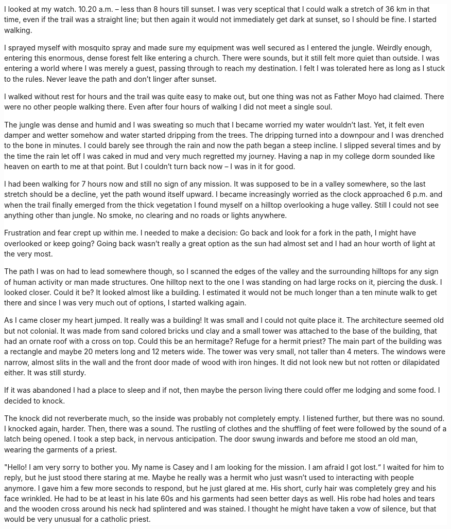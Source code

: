 I looked at my watch. 10.20 a.m. – less than 8 hours till sunset. I was very sceptical that I could walk a stretch of 36 km in that time, even if the trail was a straight line; but then again it would not immediately get dark at sunset, so I should be fine. I started walking.   
  
I sprayed myself with mosquito spray and made sure my equipment was well secured as I entered the jungle. Weirdly enough, entering this enormous, dense forest felt like entering a church. There were sounds, but it still felt more quiet than outside. I was entering a world where I was merely a guest, passing through to reach my destination. I felt I was tolerated here as long as I stuck to the rules. Never leave the path and don’t linger after sunset.   
  
I walked without rest for hours and the trail was quite easy to make out, but one thing was not as Father Moyo had claimed. There were no other people walking there. Even after four hours of walking I did not meet a single soul.   
  
The jungle was dense and humid and I was sweating so much that I became worried my water wouldn’t last. Yet, it felt even damper and wetter somehow and water started dripping from the trees. The dripping turned into a downpour and I was drenched to the bone in minutes. I could barely see through the rain and now the path began a steep incline. I slipped several times and by the time the rain let off I was caked in mud and very much regretted my journey. Having a nap in my college dorm sounded like heaven on earth to me at that point. But I couldn’t turn back now – I was in it for good.   
  
I had been walking for 7 hours now and still no sign of any mission. It was supposed to be in a valley somewhere, so the last stretch should be a decline, yet the path wound itself upward. I became increasingly worried as the clock approached 6 p.m. and when the trail finally emerged from the thick vegetation I found myself on a hilltop overlooking a huge valley. Still I could not see anything other than jungle. No smoke, no clearing and no roads or lights anywhere.   
  
Frustration and fear crept up within me. I needed to make a decision: Go back and look for a fork in the path, I might have overlooked or keep going? Going back wasn’t really a great option as the sun had almost set and I had an hour worth of light at the very most.   
  
The path I was on had to lead somewhere though, so I scanned the edges of the valley and the surrounding hilltops for any sign of human activity or man made structures. One hilltop next to the one I was standing on had large rocks on it, piercing the dusk. I looked closer. Could it be? It looked almost like a building. I estimated it would not be much longer than a ten minute walk to get there and since I was very much out of options, I started walking again.   
  
As I came closer my heart jumped. It really was a building! It was small and I could not quite place it. The architecture seemed old but not colonial. It was made from sand colored bricks und clay and a small tower was attached to the base of the building, that had an ornate roof with a cross on top. Could this be an hermitage? Refuge for a hermit priest? The main part of the building was a rectangle and maybe 20 meters long and 12 meters wide. The tower was very small, not taller than 4 meters. The windows were narrow, almost slits in the wall and the front door made of wood with iron hinges. It did not look new but not rotten or dilapidated either. It was still sturdy.   
  
If it was abandoned I had a place to sleep and if not, then maybe the person living there could offer me lodging and some food. I decided to knock.   
  
The knock did not reverberate much, so the inside was probably not completely empty. I listened further, but there was no sound. I knocked again, harder. Then, there was a sound. The rustling of clothes and the shuffling of feet were followed by the sound of a latch being opened. I took a step back, in nervous anticipation. The door swung inwards and before me stood an old man, wearing the garments of a priest.   
  
"Hello! I am very sorry to bother you. My name is Casey and I am looking for the mission. I am afraid I got lost.“ I waited for him to reply, but he just stood there staring at me. Maybe he really was a hermit who just wasn’t used to interacting with people anymore. I gave him a few more seconds to respond, but he just glared at me. His short, curly hair was completely grey and his face wrinkled. He had to be at least in his late 60s and his garments had seen better days as well. His robe had holes and tears and the wooden cross around his neck had splintered and was stained. I thought he might have taken a vow of silence, but that would be very unusual for a catholic priest.   
  